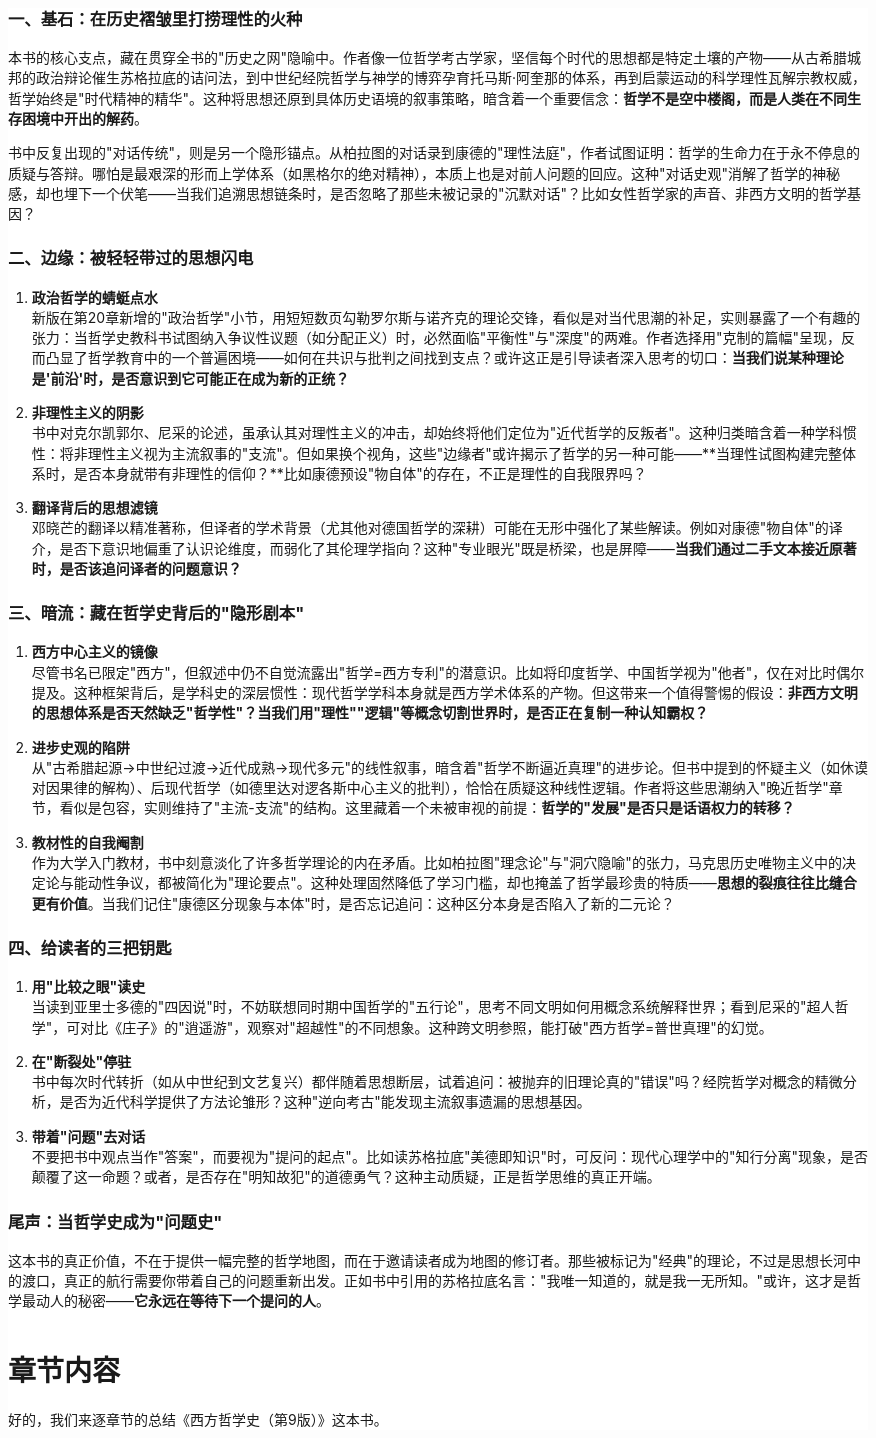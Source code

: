 ### 一、基石：在历史褶皱里打捞理性的火种
本书的核心支点，藏在贯穿全书的"历史之网"隐喻中。作者像一位哲学考古学家，坚信每个时代的思想都是特定土壤的产物——从古希腊城邦的政治辩论催生苏格拉底的诘问法，到中世纪经院哲学与神学的博弈孕育托马斯·阿奎那的体系，再到启蒙运动的科学理性瓦解宗教权威，哲学始终是"时代精神的精华"。这种将思想还原到具体历史语境的叙事策略，暗含着一个重要信念：**哲学不是空中楼阁，而是人类在不同生存困境中开出的解药**。

书中反复出现的"对话传统"，则是另一个隐形锚点。从柏拉图的对话录到康德的"理性法庭"，作者试图证明：哲学的生命力在于永不停息的质疑与答辩。哪怕是最艰深的形而上学体系（如黑格尔的绝对精神），本质上也是对前人问题的回应。这种"对话史观"消解了哲学的神秘感，却也埋下一个伏笔——当我们追溯思想链条时，是否忽略了那些未被记录的"沉默对话"？比如女性哲学家的声音、非西方文明的哲学基因？

### 二、边缘：被轻轻带过的思想闪电
1. **政治哲学的蜻蜓点水**  
   新版在第20章新增的"政治哲学"小节，用短短数页勾勒罗尔斯与诺齐克的理论交锋，看似是对当代思潮的补足，实则暴露了一个有趣的张力：当哲学史教科书试图纳入争议性议题（如分配正义）时，必然面临"平衡性"与"深度"的两难。作者选择用"克制的篇幅"呈现，反而凸显了哲学教育中的一个普遍困境——如何在共识与批判之间找到支点？或许这正是引导读者深入思考的切口：**当我们说某种理论是'前沿'时，是否意识到它可能正在成为新的正统？**

2. **非理性主义的阴影**  
   书中对克尔凯郭尔、尼采的论述，虽承认其对理性主义的冲击，却始终将他们定位为"近代哲学的反叛者"。这种归类暗含着一种学科惯性：将非理性主义视为主流叙事的"支流"。但如果换个视角，这些"边缘者"或许揭示了哲学的另一种可能——**当理性试图构建完整体系时，是否本身就带有非理性的信仰？**比如康德预设"物自体"的存在，不正是理性的自我限界吗？

3. **翻译背后的思想滤镜**  
   邓晓芒的翻译以精准著称，但译者的学术背景（尤其他对德国哲学的深耕）可能在无形中强化了某些解读。例如对康德"物自体"的译介，是否下意识地偏重了认识论维度，而弱化了其伦理学指向？这种"专业眼光"既是桥梁，也是屏障——**当我们通过二手文本接近原著时，是否该追问译者的问题意识？**

### 三、暗流：藏在哲学史背后的"隐形剧本"
1. **西方中心主义的镜像**  
   尽管书名已限定"西方"，但叙述中仍不自觉流露出"哲学=西方专利"的潜意识。比如将印度哲学、中国哲学视为"他者"，仅在对比时偶尔提及。这种框架背后，是学科史的深层惯性：现代哲学学科本身就是西方学术体系的产物。但这带来一个值得警惕的假设：**非西方文明的思想体系是否天然缺乏"哲学性"？当我们用"理性""逻辑"等概念切割世界时，是否正在复制一种认知霸权？**

2. **进步史观的陷阱**  
   从"古希腊起源→中世纪过渡→近代成熟→现代多元"的线性叙事，暗含着"哲学不断逼近真理"的进步论。但书中提到的怀疑主义（如休谟对因果律的解构）、后现代哲学（如德里达对逻各斯中心主义的批判），恰恰在质疑这种线性逻辑。作者将这些思潮纳入"晚近哲学"章节，看似是包容，实则维持了"主流-支流"的结构。这里藏着一个未被审视的前提：**哲学的"发展"是否只是话语权力的转移？**

3. **教材性的自我阉割**  
   作为大学入门教材，书中刻意淡化了许多哲学理论的内在矛盾。比如柏拉图"理念论"与"洞穴隐喻"的张力，马克思历史唯物主义中的决定论与能动性争议，都被简化为"理论要点"。这种处理固然降低了学习门槛，却也掩盖了哲学最珍贵的特质——**思想的裂痕往往比缝合更有价值**。当我们记住"康德区分现象与本体"时，是否忘记追问：这种区分本身是否陷入了新的二元论？

### 四、给读者的三把钥匙
1. **用"比较之眼"读史**  
   当读到亚里士多德的"四因说"时，不妨联想同时期中国哲学的"五行论"，思考不同文明如何用概念系统解释世界；看到尼采的"超人哲学"，可对比《庄子》的"逍遥游"，观察对"超越性"的不同想象。这种跨文明参照，能打破"西方哲学=普世真理"的幻觉。

2. **在"断裂处"停驻**  
   书中每次时代转折（如从中世纪到文艺复兴）都伴随着思想断层，试着追问：被抛弃的旧理论真的"错误"吗？经院哲学对概念的精微分析，是否为近代科学提供了方法论雏形？这种"逆向考古"能发现主流叙事遗漏的思想基因。

3. **带着"问题"去对话**  
   不要把书中观点当作"答案"，而要视为"提问的起点"。比如读苏格拉底"美德即知识"时，可反问：现代心理学中的"知行分离"现象，是否颠覆了这一命题？或者，是否存在"明知故犯"的道德勇气？这种主动质疑，正是哲学思维的真正开端。

### 尾声：当哲学史成为"问题史"
这本书的真正价值，不在于提供一幅完整的哲学地图，而在于邀请读者成为地图的修订者。那些被标记为"经典"的理论，不过是思想长河中的渡口，真正的航行需要你带着自己的问题重新出发。正如书中引用的苏格拉底名言："我唯一知道的，就是我一无所知。"或许，这才是哲学最动人的秘密——**它永远在等待下一个提问的人**。

# 章节内容
好的，我们来逐章节的总结《西方哲学史（第9版）》这本书。
